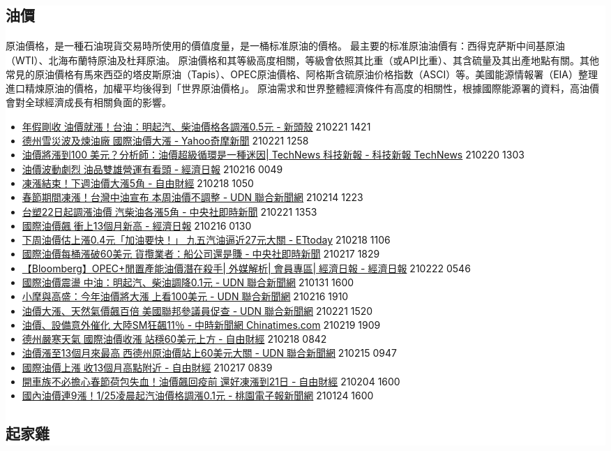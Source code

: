 ## 油價

原油價格，是一種石油現貨交易時所使用的價值度量，是一桶标准原油的價格。
最主要的标准原油油價有：西得克萨斯中间基原油（WTI）、北海布蘭特原油及杜拜原油。
原油價格和其等級高度相關，等級會依照其比重（或API比重）、其含硫量及其出產地點有關。其他常見的原油價格有馬來西亞的塔皮斯原油（Tapis）、OPEC原油價格、阿格斯含硫原油价格指数（ASCI）等。美國能源情報署（EIA）整理進口精煉原油的價格，加權平均後得到「世界原油價格」。
原油需求和世界整體經濟條件有高度的相關性，根據國際能源署的資料，高油價會對全球經濟成長有相關負面的影響。
- [年假剛收 油價就漲！台油：明起汽、柴油價格各調漲0.5元 - 新頭殼](https://newtalk.tw/news/view/2021-02-21/539270 "年假剛收 油價就漲！台油：明起汽、柴油價格各調漲0.5元 - 新頭殼") 210221 1421
- [德州雪災波及煉油廠 國際油價大漲 - Yahoo奇摩新聞](https://tw.news.yahoo.com/%E5%BE%B7%E5%B7%9E%E9%9B%AA%E7%81%BD%E6%B3%A2%E5%8F%8A%E7%85%89%E6%B2%B9%E5%BB%A0-%E5%9C%8B%E9%9A%9B%E6%B2%B9%E5%83%B9%E5%A4%A7%E6%BC%B2-045300196.html "德州雪災波及煉油廠 國際油價大漲 - Yahoo奇摩新聞") 210221 1258
- [油價將漲到100 美元？分析師：油價超級循環是一種迷因| TechNews 科技新報 - 科技新報 TechNews](https://finance.technews.tw/2021/02/20/oil-price-forecast-2/ "油價將漲到100 美元？分析師：油價超級循環是一種迷因| TechNews 科技新報 - 科技新報 TechNews") 210220 1303
- [油價波動劇烈 油品雙雄營運有看頭 - 經濟日報](https://money.udn.com/money/story/5612/5252039 "油價波動劇烈 油品雙雄營運有看頭 - 經濟日報") 210216 0049
- [凍漲結束！下週油價大漲5角 - 自由財經](https://ec.ltn.com.tw/article/breakingnews/3442057 "凍漲結束！下週油價大漲5角 - 自由財經") 210218 1050
- [春節期間凍漲！台灣中油宣布 本周油價不調整 - UDN 聯合新聞網](https://udn.com/news/story/7238/5250618 "春節期間凍漲！台灣中油宣布 本周油價不調整 - UDN 聯合新聞網") 210214 1223
- [台塑22日起調漲油價 汽柴油各漲5角 - 中央社即時新聞](https://www.cna.com.tw/news/ahel/202102210072.aspx "台塑22日起調漲油價 汽柴油各漲5角 - 中央社即時新聞") 210221 1353
- [國際油價飆 衝上13個月新高 - 經濟日報](https://money.udn.com/money/story/5599/5252393 "國際油價飆 衝上13個月新高 - 經濟日報") 210216 0130
- [下周油價估上漲0.4元「加油要快！」 九五汽油逼近27元大關 - ETtoday](https://finance.ettoday.net/news/1921298 "下周油價估上漲0.4元「加油要快！」 九五汽油逼近27元大關 - ETtoday") 210218 1106
- [國際油價每桶漲破60美元 貨攬業者：船公司還是賺 - 中央社即時新聞](https://www.cna.com.tw/news/afe/202102170243.aspx "國際油價每桶漲破60美元 貨攬業者：船公司還是賺 - 中央社即時新聞") 210217 1829
- [【Bloomberg】OPEC+閒置產能油價潛在殺手| 外媒解析| 會員專區| 經濟日報 - 經濟日報](https://money.udn.com/money/story/121854/5266819 "【Bloomberg】OPEC+閒置產能油價潛在殺手| 外媒解析| 會員專區| 經濟日報 - 經濟日報") 210222 0546
- [國際油價震盪 中油：明起汽、柴油調降0.1元 - UDN 聯合新聞網](https://udn.com/news/story/7266/5219497 "國際油價震盪 中油：明起汽、柴油調降0.1元 - UDN 聯合新聞網") 210131 1600
- [小摩與高盛：今年油價將大漲 上看100美元 - UDN 聯合新聞網](https://udn.com/news/story/6811/5253640 "小摩與高盛：今年油價將大漲 上看100美元 - UDN 聯合新聞網") 210216 1910
- [油價大漲、天然氣價飆百倍 美國聯邦參議員促查 - UDN 聯合新聞網](https://udn.com/news/story/6813/5265549 "油價大漲、天然氣價飆百倍 美國聯邦參議員促查 - UDN 聯合新聞網") 210221 1520
- [油價、設備意外催化 大陸SM狂飆11％ - 中時新聞網 Chinatimes.com](https://www.chinatimes.com/realtimenews/20210219004886-260410 "油價、設備意外催化 大陸SM狂飆11％ - 中時新聞網 Chinatimes.com") 210219 1909
- [德州嚴寒天氣 國際油價收漲 站穩60美元上方 - 自由財經](https://ec.ltn.com.tw/article/breakingnews/3441939 "德州嚴寒天氣 國際油價收漲 站穩60美元上方 - 自由財經") 210218 0842
- [油價漲至13個月來最高 西德州原油價站上60美元大關 - UDN 聯合新聞網](https://udn.com/news/story/6811/5251294 "油價漲至13個月來最高 西德州原油價站上60美元大關 - UDN 聯合新聞網") 210215 0947
- [國際油價上漲 收13個月高點附近 - 自由財經](https://ec.ltn.com.tw/article/breakingnews/3440929 "國際油價上漲 收13個月高點附近 - 自由財經") 210217 0839
- [開車族不必擔心春節荷包失血！油價飆回疫前 還好凍漲到21日 - 自由財經](https://ec.ltn.com.tw/article/breakingnews/3432053 "開車族不必擔心春節荷包失血！油價飆回疫前 還好凍漲到21日 - 自由財經") 210204 1600
- [國內油價連9漲！1/25凌晨起汽油價格調漲0.1元 - 桃園電子報新聞網](https://tyenews.com/2021/01/107084/ "國內油價連9漲！1/25凌晨起汽油價格調漲0.1元 - 桃園電子報新聞網") 210124 1600

## 起家雞
